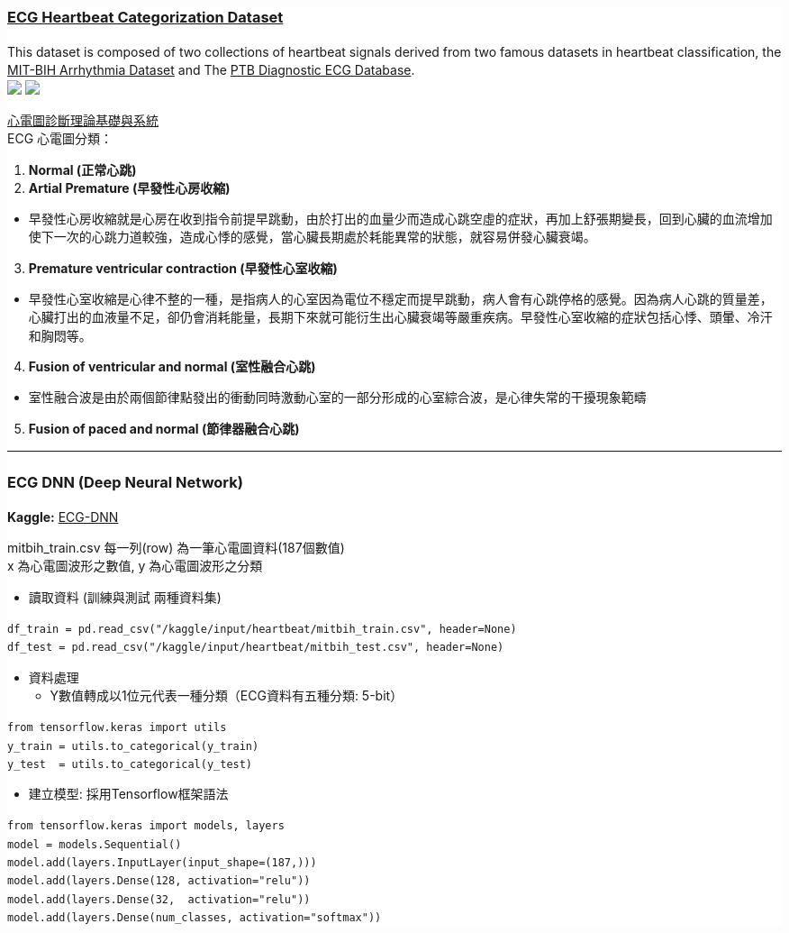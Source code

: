 ### [ECG Heartbeat Categorization Dataset](https://www.kaggle.com/datasets/shayanfazeli/heartbeat)
This dataset is composed of two collections of heartbeat signals derived from two famous datasets in heartbeat classification, 
the [MIT-BIH Arrhythmia Dataset](https://www.physionet.org/content/mitdb/1.0.0/) and 
The [PTB Diagnostic ECG Database](https://www.physionet.org/content/ptbdb/1.0.0/).<br>
![](https://github.com/rkuo2000/MCU-course/blob/main/images/ECG_1beat.png?raw=true)
![](https://github.com/rkuo2000/MCU-course/blob/main/images/ECG_categories.png?raw=true)

[心電圖診斷理論基礎與系統](http://rportal.lib.ntnu.edu.tw:8080/server/api/core/bitstreams/9ae9fc6a-fa31-4bdf-b3ed-486881f61af8/content)<br>
ECG 心電圖分類：<br>
1. **Normal (正常心跳)**
2. **Artial Premature (早發性心房收縮)**
  - 早發性心房收縮就是心房在收到指令前提早跳動，由於打出的血量少而造成心跳空虛的症狀，再加上舒張期變長，回到心臟的血流增加使下一次的心跳力道較強，造成心悸的感覺，當心臟長期處於耗能異常的狀態，就容易併發心臟衰竭。
3. **Premature ventricular contraction (早發性心室收縮)**
  - 早發性心室收縮是心律不整的一種，是指病人的心室因為電位不穩定而提早跳動，病人會有心跳停格的感覺。因為病人心跳的質量差，心臟打出的血液量不足，卻仍會消耗能量，長期下來就可能衍生出心臟衰竭等嚴重疾病。早發性心室收縮的症狀包括心悸、頭暈、冷汗和胸悶等。
4. **Fusion of ventricular and normal (室性融合心跳)**
  - 室性融合波是由於兩個節律點發出的衝動同時激動心室的一部分形成的心室綜合波，是心律失常的干擾現象範疇
5. **Fusion of paced and normal (節律器融合心跳)**

---
### ECG DNN (Deep Neural Network)
**Kaggle:** [ECG-DNN](https://www.kaggle.com/code/rkuo2000/ecg-dnn)<br>

mitbih_train.csv 每一列(row) 為一筆心電圖資料(187個數值)<br>
x 為心電圖波形之數值, y 為心電圖波形之分類<br>

* 讀取資料 (訓練與測試 兩種資料集)
```
df_train = pd.read_csv("/kaggle/input/heartbeat/mitbih_train.csv", header=None)
df_test = pd.read_csv("/kaggle/input/heartbeat/mitbih_test.csv", header=None)
```
* 資料處理 
  - Y數值轉成以1位元代表一種分類（ECG資料有五種分類: 5-bit）
```
from tensorflow.keras import utils
y_train = utils.to_categorical(y_train)
y_test  = utils.to_categorical(y_test)
```

* 建立模型: 採用Tensorflow框架語法
```
from tensorflow.keras import models, layers
model = models.Sequential()
model.add(layers.InputLayer(input_shape=(187,)))
model.add(layers.Dense(128, activation="relu"))
model.add(layers.Dense(32,  activation="relu"))
model.add(layers.Dense(num_classes, activation="softmax"))
```
